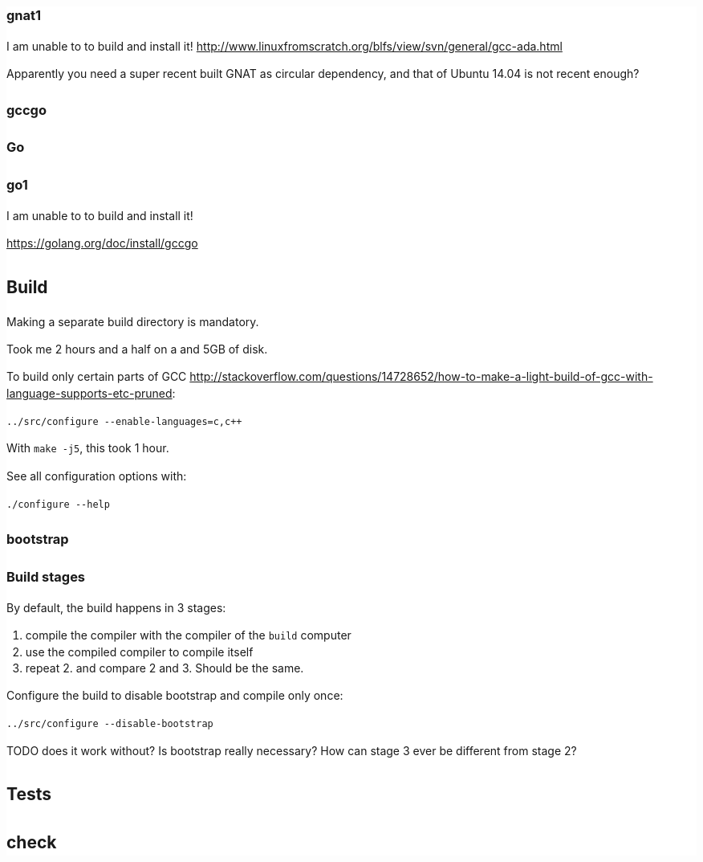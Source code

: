 ### gnat1

I am unable to to build and install it! <http://www.linuxfromscratch.org/blfs/view/svn/general/gcc-ada.html>

Apparently you need a super recent built GNAT as circular dependency, and that of Ubuntu 14.04 is not recent enough?

### gccgo

### Go

### go1

I am unable to to build and install it!

<https://golang.org/doc/install/gccgo>

## Build

Making a separate build directory is mandatory.

Took me 2 hours and a half on a and 5GB of disk.

To build only certain parts of GCC <http://stackoverflow.com/questions/14728652/how-to-make-a-light-build-of-gcc-with-language-supports-etc-pruned>:

    ../src/configure --enable-languages=c,c++

With `make -j5`, this took 1 hour.

See all configuration options with:

    ./configure --help

### bootstrap

### Build stages

By default, the build happens in 3 stages:

1. compile the compiler with the compiler of the `build` computer
2. use the compiled compiler to compile itself
3. repeat 2. and compare 2 and 3. Should be the same.

Configure the build to disable bootstrap and compile only once:

    ../src/configure --disable-bootstrap

TODO does it work without? Is bootstrap really necessary? How can stage 3 ever be different from stage 2?

## Tests

## check
